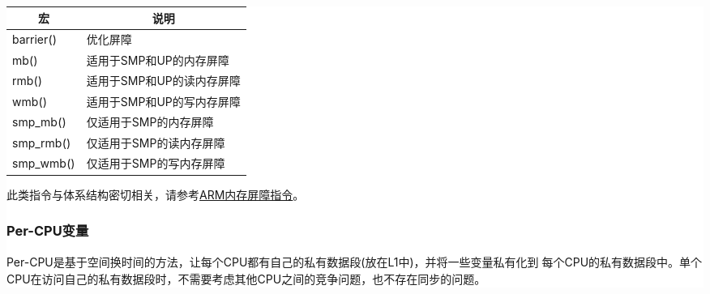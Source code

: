 | 宏 | 说明 |
| ---- | ---- |
| barrier() | 优化屏障 |
| mb() | 适用于SMP和UP的内存屏障 |
| rmb() | 适用于SMP和UP的读内存屏障 |
| wmb() | 适用于SMP和UP的写内存屏障 |
| smp_mb() | 仅适用于SMP的内存屏障 |
| smp_rmb() | 仅适用于SMP的读内存屏障 |
| smp_wmb() | 仅适用于SMP的写内存屏障 |

此类指令与体系结构密切相关，请参考[ARM内存屏障指令](../../arm/barrier.md)。

### Per-CPU变量

Per-CPU是基于空间换时间的方法，让每个CPU都有自己的私有数据段(放在L1中)，并将一些变量私有化到
每个CPU的私有数据段中。单个CPU在访问自己的私有数据段时，不需要考虑其他CPU之间的竞争问题，也不存在同步的问题。